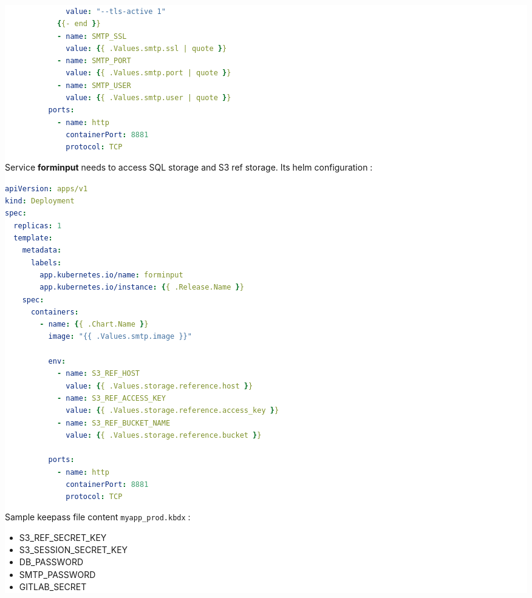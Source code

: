 ```yaml
              value: "--tls-active 1"
            {{- end }}
            - name: SMTP_SSL
              value: {{ .Values.smtp.ssl | quote }}
            - name: SMTP_PORT
              value: {{ .Values.smtp.port | quote }}
            - name: SMTP_USER
              value: {{ .Values.smtp.user | quote }}
          ports:
            - name: http
              containerPort: 8881
              protocol: TCP
```

Service **forminput** needs to access SQL storage and S3 ref storage.
Its helm configuration :
```yaml
apiVersion: apps/v1
kind: Deployment
spec:
  replicas: 1
  template:
    metadata:
      labels:
        app.kubernetes.io/name: forminput
        app.kubernetes.io/instance: {{ .Release.Name }}
    spec:
      containers:
        - name: {{ .Chart.Name }}
          image: "{{ .Values.smtp.image }}"

          env:
            - name: S3_REF_HOST
              value: {{ .Values.storage.reference.host }}
            - name: S3_REF_ACCESS_KEY
              value: {{ .Values.storage.reference.access_key }}
            - name: S3_REF_BUCKET_NAME
              value: {{ .Values.storage.reference.bucket }}

          ports:
            - name: http
              containerPort: 8881
              protocol: TCP

```

Sample keepass file content `myapp_prod.kbdx` :

* S3_REF_SECRET_KEY
* S3_SESSION_SECRET_KEY
* DB_PASSWORD
* SMTP_PASSWORD
* GITLAB_SECRET
